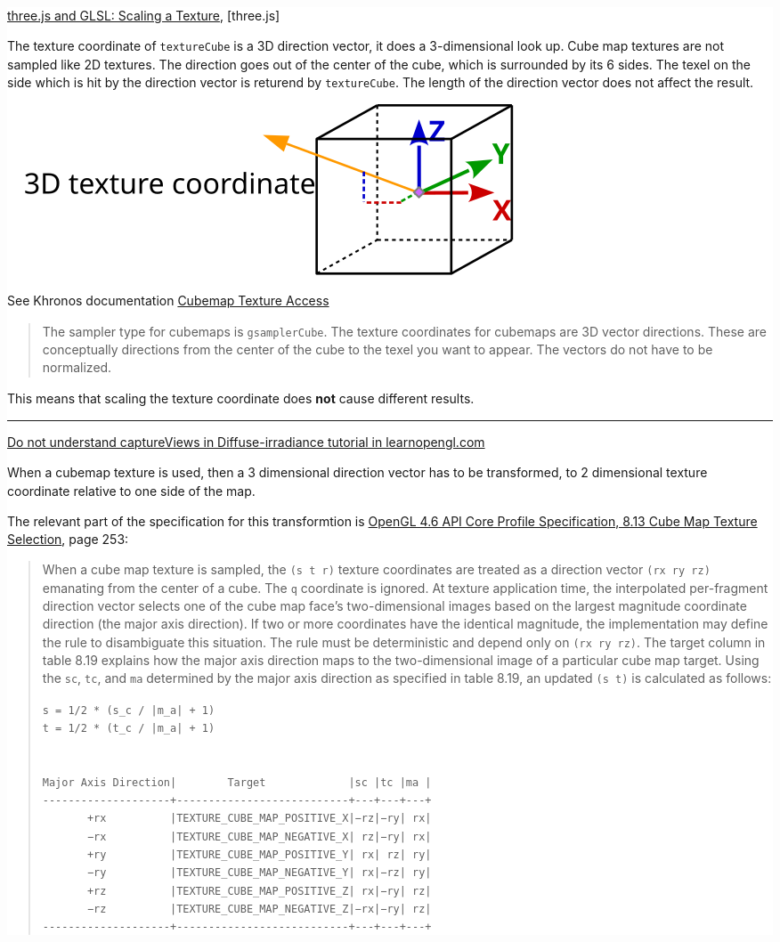 
[three.js and GLSL: Scaling a Texture](https://stackoverflow.com/questions/46733385/three-js-and-glsl-scaling-a-texture/46734864#46734864), [three.js]  
  
The texture coordinate of `textureCube` is a 3D direction vector, it does a 3-dimensional look up. Cube map textures are not sampled like 2D textures. The direction goes out of the center of the cube, which is surrounded by its 6 sides. The texel on the side which is hit by the direction vector is returend by `textureCube`. The length of the direction vector does not affect the result.

![cubemap 3d coordiante](image/texture/3d_texture_coordinate.svg)

See Khronos documentation [Cubemap Texture Access](https://www.khronos.org/opengl/wiki/Cubemap_Texture)
>The sampler type for cubemaps is `gsamplerCube`.
The texture coordinates for cubemaps are 3D vector directions. These are conceptually directions from the center of the cube to the texel you want to appear. The vectors do not have to be normalized.

This means that scaling the texture coordinate does **not** cause different results.


---

[Do not understand captureViews in Diffuse-irradiance tutorial in learnopengl.com](https://stackoverflow.com/questions/56515732/do-not-understand-captureviews-in-diffuse-irradiance-tutorial-in-learnopengl-com/56516750#56516750)  

When a cubemap texture is used, then a 3 dimensional direction vector has to be transformed, to 2 dimensional texture coordinate relative to one side of the map.

The relevant part of the specification for this transformtion is [OpenGL 4.6 API Core Profile Specification, 8.13 Cube Map Texture Selection](https://www.khronos.org/registry/OpenGL/specs/gl/glspec46.core.pdf#page=275&zoom=100,0,614), page 253:

> When a cube map texture is sampled, the `(s t r)` texture coordinates are treated as a direction vector `(rx ry rz)` emanating from the center of a cube. The `q` coordinate is ignored. At texture application time, the interpolated per-fragment direction vector selects one of the cube map face’s two-dimensional images based on the largest magnitude coordinate direction (the major axis direction). If two or more coordinates have the identical magnitude, the implementation may define the rule to disambiguate this situation. The rule must be deterministic and depend only on `(rx ry rz)`. The target column in table 8.19 explains how the major axis direction maps to the two-dimensional image of a particular cube map target.
Using the `sc`, `tc`, and `ma` determined by the major axis direction as specified in table 8.19, an updated `(s t)`
is calculated as follows: 
>
>     s = 1/2 * (s_c / |m_a| + 1)
>     t = 1/2 * (t_c / |m_a| + 1)
>
>
>     Major Axis Direction|        Target             |sc |tc |ma |
>     --------------------+---------------------------+---+---+---+
>            +rx          |TEXTURE_CUBE_MAP_POSITIVE_X|−rz|−ry| rx|
>            −rx          |TEXTURE_CUBE_MAP_NEGATIVE_X| rz|−ry| rx|
>            +ry          |TEXTURE_CUBE_MAP_POSITIVE_Y| rx| rz| ry|
>            −ry          |TEXTURE_CUBE_MAP_NEGATIVE_Y| rx|−rz| ry|
>            +rz          |TEXTURE_CUBE_MAP_POSITIVE_Z| rx|−ry| rz|
>            −rz          |TEXTURE_CUBE_MAP_NEGATIVE_Z|−rx|−ry| rz|
>     --------------------+---------------------------+---+---+---+